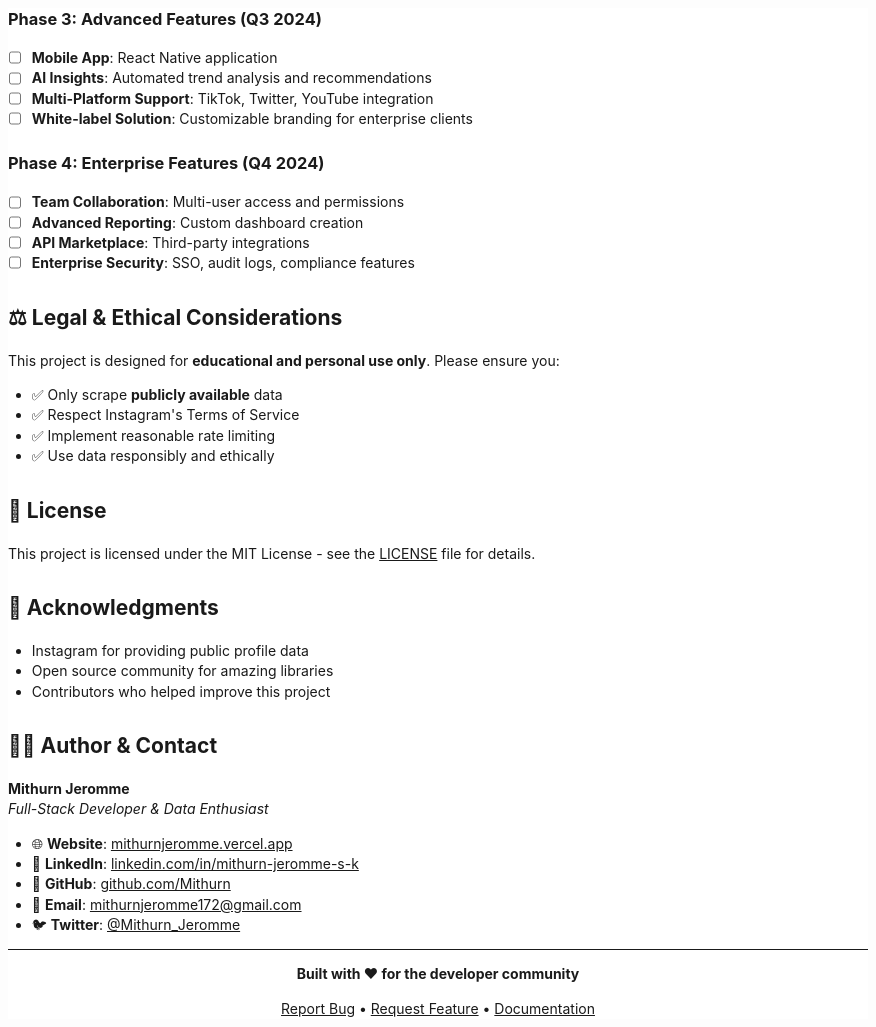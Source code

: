 ### **Phase 3: Advanced Features** (Q3 2024)
- [ ] **Mobile App**: React Native application
- [ ] **AI Insights**: Automated trend analysis and recommendations
- [ ] **Multi-Platform Support**: TikTok, Twitter, YouTube integration
- [ ] **White-label Solution**: Customizable branding for enterprise clients

### **Phase 4: Enterprise Features** (Q4 2024)
- [ ] **Team Collaboration**: Multi-user access and permissions
- [ ] **Advanced Reporting**: Custom dashboard creation
- [ ] **API Marketplace**: Third-party integrations
- [ ] **Enterprise Security**: SSO, audit logs, compliance features

## ⚖️ Legal & Ethical Considerations

This project is designed for **educational and personal use only**. Please ensure you:

- ✅ Only scrape **publicly available** data
- ✅ Respect Instagram's Terms of Service
- ✅ Implement reasonable rate limiting
- ✅ Use data responsibly and ethically

## 📄 License

This project is licensed under the MIT License - see the [LICENSE](LICENSE) file for details.

## 🙏 Acknowledgments

- Instagram for providing public profile data
- Open source community for amazing libraries
- Contributors who helped improve this project

## 👨‍💻 Author & Contact

**Mithurn Jeromme**  
*Full-Stack Developer & Data Enthusiast*

- 🌐 **Website**: [mithurnjeromme.vercel.app](https://mithurnjeromme.vercel.app)
- 💼 **LinkedIn**: [linkedin.com/in/mithurn-jeromme-s-k](https://www.linkedin.com/in/mithurn-jeromme-s-k/)
- 🐙 **GitHub**: [github.com/Mithurn](https://github.com/Mithurn)
- 📧 **Email**: mithurnjeromme172@gmail.com
- 🐦 **Twitter**: [@Mithurn_Jeromme](https://x.com/Mithurn_Jeromme)

---

<div align="center">

**Built with ❤️ for the developer community**

[Report Bug](https://github.com/Mithurn/instagram-analytics-dashboard/issues) • [Request Feature](https://github.com/Mithurn/instagram-analytics-dashboard/issues) • [Documentation](https://github.com/Mithurn/instagram-analytics-dashboard/wiki)

</div>
